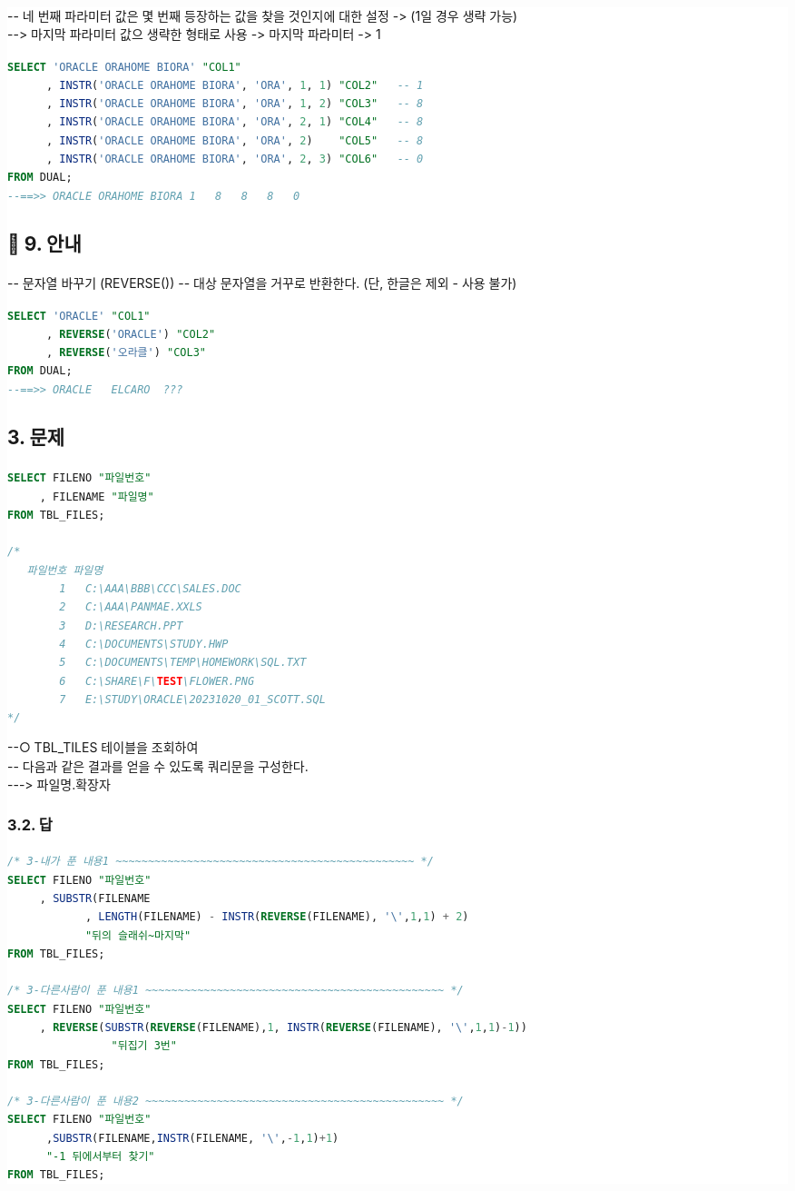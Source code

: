 --  네 번째 파라미터 값은 몇 번째 등장하는 값을 찾을 것인지에 대한 설정 -> (1일 경우 생략 가능)  
--> 마지막 파라미터 값으 생략한 형태로 사용 -> 마지막 파라미터 -> 1
``` SQL
SELECT 'ORACLE ORAHOME BIORA' "COL1"
      , INSTR('ORACLE ORAHOME BIORA', 'ORA', 1, 1) "COL2"   -- 1
      , INSTR('ORACLE ORAHOME BIORA', 'ORA', 1, 2) "COL3"   -- 8
      , INSTR('ORACLE ORAHOME BIORA', 'ORA', 2, 1) "COL4"   -- 8
      , INSTR('ORACLE ORAHOME BIORA', 'ORA', 2)    "COL5"   -- 8
      , INSTR('ORACLE ORAHOME BIORA', 'ORA', 2, 3) "COL6"   -- 0
FROM DUAL;
--==>> ORACLE ORAHOME BIORA	1	8	8	8	0
```
## 📌 9. 안내
-- 문자열 바꾸기 (REVERSE())
-- 대상 문자열을 거꾸로 반환한다. (단, 한글은 제외 - 사용 불가)
``` SQL
SELECT 'ORACLE' "COL1"
      , REVERSE('ORACLE') "COL2"
      , REVERSE('오라클') "COL3"
FROM DUAL;
--==>> ORACLE	ELCARO	???
```
## 3. 문제
``` SQL
SELECT FILENO "파일번호"
     , FILENAME "파일명"
FROM TBL_FILES;
 
/*
   파일번호 파일명
        1	C:\AAA\BBB\CCC\SALES.DOC
        2	C:\AAA\PANMAE.XXLS
        3	D:\RESEARCH.PPT
        4	C:\DOCUMENTS\STUDY.HWP
        5	C:\DOCUMENTS\TEMP\HOMEWORK\SQL.TXT
        6	C:\SHARE\F\TEST\FLOWER.PNG
        7	E:\STUDY\ORACLE\20231020_01_SCOTT.SQL
*/
```
--○ TBL_TILES 테이블을 조회하여  
--   다음과 같은 결과를 얻을 수 있도록 쿼리문을 구성한다.  
---> 파일명.확장자  
### 3.2. 답
``` SQL
/* 3-내가 푼 내용1 ~~~~~~~~~~~~~~~~~~~~~~~~~~~~~~~~~~~~~~~~~~~~~~ */
SELECT FILENO "파일번호"
     , SUBSTR(FILENAME
            , LENGTH(FILENAME) - INSTR(REVERSE(FILENAME), '\',1,1) + 2) 
            "뒤의 슬래쉬~마지막"
FROM TBL_FILES;
 
/* 3-다른사람이 푼 내용1 ~~~~~~~~~~~~~~~~~~~~~~~~~~~~~~~~~~~~~~~~~~~~~~ */
SELECT FILENO "파일번호"
     , REVERSE(SUBSTR(REVERSE(FILENAME),1, INSTR(REVERSE(FILENAME), '\',1,1)-1)) 
                "뒤집기 3번"
FROM TBL_FILES;
 
/* 3-다른사람이 푼 내용2 ~~~~~~~~~~~~~~~~~~~~~~~~~~~~~~~~~~~~~~~~~~~~~~ */
SELECT FILENO "파일번호"
      ,SUBSTR(FILENAME,INSTR(FILENAME, '\',-1,1)+1) 
      "-1 뒤에서부터 찾기"
FROM TBL_FILES;
```